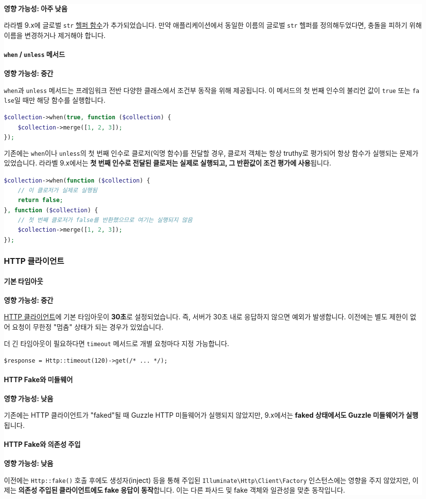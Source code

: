 **영향 가능성: 아주 낮음**

라라벨 9.x에 글로벌 `str` [헬퍼 함수](/docs/9.x/helpers#method-str)가 추가되었습니다. 만약 애플리케이션에서 동일한 이름의 글로벌 `str` 헬퍼를 정의해두었다면, 충돌을 피하기 위해 이름을 변경하거나 제거해야 합니다.

<a name="when-and-unless-methods"></a>
#### `when` / `unless` 메서드

**영향 가능성: 중간**

`when`과 `unless` 메서드는 프레임워크 전반 다양한 클래스에서 조건부 동작을 위해 제공됩니다. 이 메서드의 첫 번째 인수의 불리언 값이 `true` 또는 `false`일 때만 해당 함수를 실행합니다.

```php
$collection->when(true, function ($collection) {
    $collection->merge([1, 2, 3]);
});
```

기존에는 `when`이나 `unless`의 첫 번째 인수로 클로저(익명 함수)를 전달할 경우, 클로저 객체는 항상 truthy로 평가되어 항상 함수가 실행되는 문제가 있었습니다. 라라벨 9.x에서는 **첫 번째 인수로 전달된 클로저는 실제로 실행되고, 그 반환값이 조건 평가에 사용**됩니다.

```php
$collection->when(function ($collection) {
    // 이 클로저가 실제로 실행됨
    return false;
}, function ($collection) {
    // 첫 번째 클로저가 false를 반환했으므로 여기는 실행되지 않음
    $collection->merge([1, 2, 3]);
});
```

### HTTP 클라이언트

<a name="http-client-default-timeout"></a>
#### 기본 타임아웃

**영향 가능성: 중간**

[HTTP 클라이언트](/docs/9.x/http-client)에 기본 타임아웃이 **30초**로 설정되었습니다. 즉, 서버가 30초 내로 응답하지 않으면 예외가 발생합니다. 이전에는 별도 제한이 없어 요청이 무한정 "멈춤" 상태가 되는 경우가 있었습니다.

더 긴 타임아웃이 필요하다면 `timeout` 메서드로 개별 요청마다 지정 가능합니다.

```
$response = Http::timeout(120)->get(/* ... */);
```

#### HTTP Fake와 미들웨어

**영향 가능성: 낮음**

기존에는 HTTP 클라이언트가 "faked"될 때 Guzzle HTTP 미들웨어가 실행되지 않았지만, 9.x에서는 **faked 상태에서도 Guzzle 미들웨어가 실행**됩니다.

#### HTTP Fake와 의존성 주입

**영향 가능성: 낮음**

이전에는 `Http::fake()` 호출 후에도 생성자(inject) 등을 통해 주입된 `Illuminate\Http\Client\Factory` 인스턴스에는 영향을 주지 않았지만, 이제는 **의존성 주입된 클라이언트에도 fake 응답이 동작**합니다. 이는 다른 파사드 및 fake 객체와 일관성을 맞춘 동작입니다.
